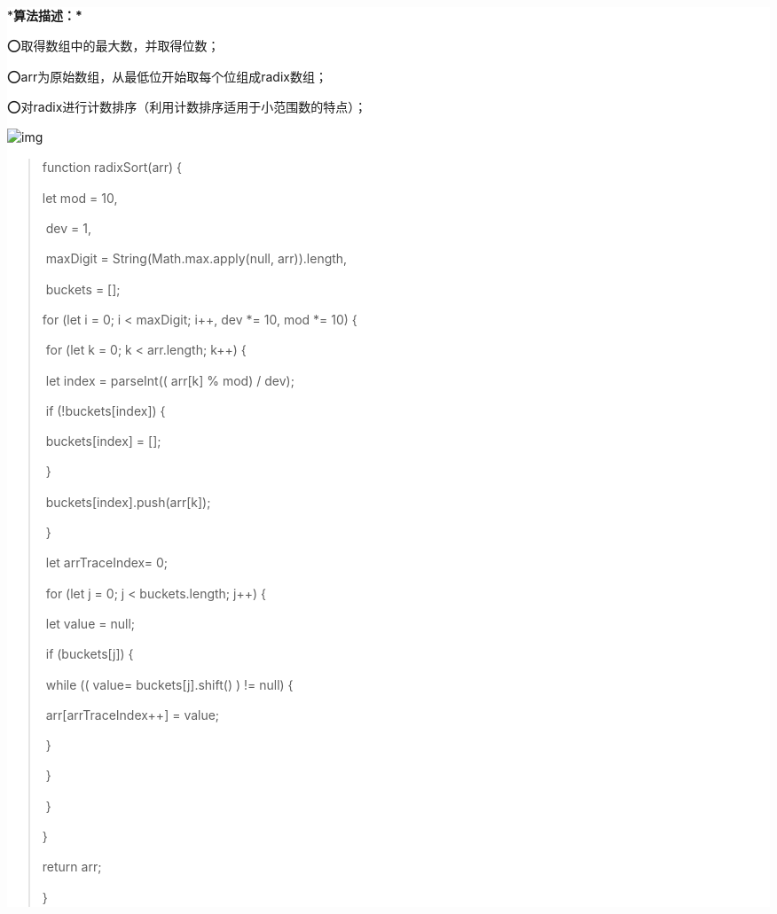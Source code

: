***算法描述：\***

⭕️取得数组中的最大数，并取得位数；

⭕️arr为原始数组，从最低位开始取每个位组成radix数组；

⭕️对radix进行计数排序（利用计数排序适用于小范围数的特点）；

![img](https:////upload-images.jianshu.io/upload_images/16021827-236d7bf8e70b09ff.gif?imageMogr2/auto-orient/strip|imageView2/2/w/800/format/webp)

> function radixSort(arr) {
>
>   let mod = 10,
>
> ​    dev = 1,
>
> ​    maxDigit = String(Math.max.apply(null, arr)).length,
>
> ​    buckets = [];
>
>   for (let i = 0; i < maxDigit; i++, dev *= 10, mod *= 10) {
>
> ​    for (let k = 0; k < arr.length; k++) {
>
> ​      let index = parseInt(( arr[k] % mod) / dev);
>
> ​      if (!buckets[index]) {
>
> ​        buckets[index] = [];
>
> ​      }
>
> ​      buckets[index].push(arr[k]);
>
> ​    }
>
> ​    let arrTraceIndex= 0;
>
> ​    for (let j = 0; j < buckets.length; j++) {
>
> ​      let value = null;
>
> ​      if (buckets[j]) {
>
> ​        while (( value= buckets[j].shift() ) != null) {
>
> ​          arr[arrTraceIndex++] = value;
>
> ​        }
>
> ​      }
>
> ​    }
>
>   }
>
>   return arr;
>
> }
